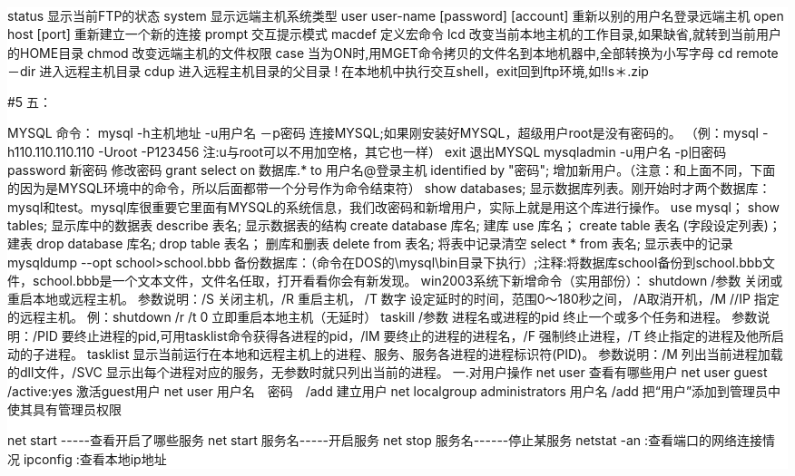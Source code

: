 status 显示当前FTP的状态 
system 显示远端主机系统类型 
user user-name [password] [account] 重新以别的用户名登录远端主机 
open host [port] 重新建立一个新的连接 
prompt 交互提示模式 
macdef 定义宏命令 
lcd 改变当前本地主机的工作目录,如果缺省,就转到当前用户的HOME目录 
chmod 改变远端主机的文件权限 
case 当为ON时,用MGET命令拷贝的文件名到本地机器中,全部转换为小写字母 
cd remote－dir 进入远程主机目录 
cdup 进入远程主机目录的父目录 
! 在本地机中执行交互shell，exit回到ftp环境,如!ls＊.zip 

#5 五： 

MYSQL 命令： 
mysql -h主机地址 -u用户名 －p密码 连接MYSQL;如果刚安装好MYSQL，超级用户root是没有密码的。 
（例：mysql -h110.110.110.110 -Uroot -P123456 
注:u与root可以不用加空格，其它也一样） 
exit 退出MYSQL 
mysqladmin -u用户名 -p旧密码 password 新密码 修改密码 
grant select on 数据库.* to 用户名@登录主机 identified by \"密码\"; 增加新用户。（注意：和上面不同，下面的因为是MYSQL环境中的命令，所以后面都带一个分号作为命令结束符） 
show databases; 显示数据库列表。刚开始时才两个数据库：mysql和test。mysql库很重要它里面有MYSQL的系统信息，我们改密码和新增用户，实际上就是用这个库进行操作。 
use mysql； 
show tables; 显示库中的数据表 
describe 表名; 显示数据表的结构 
create database 库名; 建库 
use 库名； 
create table 表名 (字段设定列表)； 建表 
drop database 库名; 
drop table 表名； 删库和删表 
delete from 表名; 将表中记录清空 
select * from 表名; 显示表中的记录 
mysqldump --opt school>school.bbb 备份数据库：（命令在DOS的\\mysql\\bin目录下执行）;注释:将数据库school备份到school.bbb文件，school.bbb是一个文本文件，文件名任取，打开看看你会有新发现。 
win2003系统下新增命令（实用部份）： 
shutdown /参数 关闭或重启本地或远程主机。 
参数说明：/S 关闭主机，/R 重启主机， /T 数字 设定延时的时间，范围0～180秒之间， /A取消开机，/M //IP 指定的远程主机。 
例：shutdown /r /t 0 立即重启本地主机（无延时） 
taskill /参数 进程名或进程的pid 终止一个或多个任务和进程。 
参数说明：/PID 要终止进程的pid,可用tasklist命令获得各进程的pid，/IM 要终止的进程的进程名，/F 强制终止进程，/T 终止指定的进程及他所启动的子进程。 
tasklist 显示当前运行在本地和远程主机上的进程、服务、服务各进程的进程标识符(PID)。 
参数说明：/M 列出当前进程加载的dll文件，/SVC 显示出每个进程对应的服务，无参数时就只列出当前的进程。 
一.对用户操作 
net user 查看有哪些用户 
net user guest /active:yes 激活guest用户 
net user 用户名　密码　/add 建立用户 
net localgroup administrators 用户名 /add 把“用户”添加到管理员中 
使其具有管理员权限 


net start -----查看开启了哪些服务 
net start 服务名-----开启服务 
net stop 服务名------停止某服务 
netstat -an :查看端口的网络连接情况 
ipconfig :查看本地ip地址 
